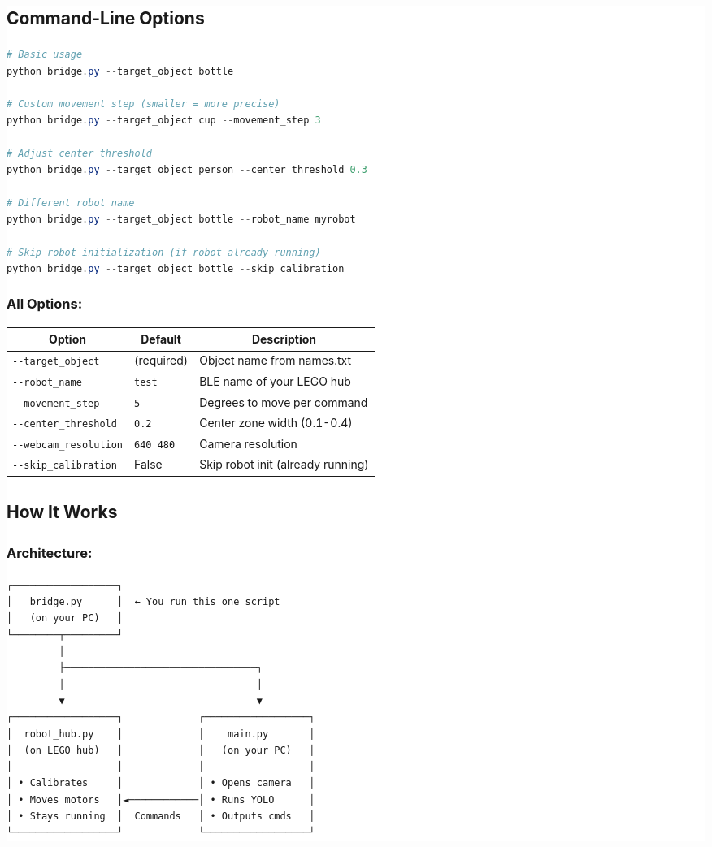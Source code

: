 ## Command-Line Options

```powershell
# Basic usage
python bridge.py --target_object bottle

# Custom movement step (smaller = more precise)
python bridge.py --target_object cup --movement_step 3

# Adjust center threshold
python bridge.py --target_object person --center_threshold 0.3

# Different robot name
python bridge.py --target_object bottle --robot_name myrobot

# Skip robot initialization (if robot already running)
python bridge.py --target_object bottle --skip_calibration
```

### All Options:

| Option | Default | Description |
|--------|---------|-------------|
| `--target_object` | (required) | Object name from names.txt |
| `--robot_name` | `test` | BLE name of your LEGO hub |
| `--movement_step` | `5` | Degrees to move per command |
| `--center_threshold` | `0.2` | Center zone width (0.1-0.4) |
| `--webcam_resolution` | `640 480` | Camera resolution |
| `--skip_calibration` | False | Skip robot init (already running) |

## How It Works

### Architecture:

```
┌──────────────────┐
│   bridge.py      │  ← You run this one script
│   (on your PC)   │
└────────┬─────────┘
         │
         ├─────────────────────────────────┐
         │                                 │
         ▼                                 ▼
┌──────────────────┐             ┌──────────────────┐
│  robot_hub.py    │             │    main.py       │
│  (on LEGO hub)   │             │   (on your PC)   │
│                  │             │                  │
│ • Calibrates     │             │ • Opens camera   │
│ • Moves motors   │◄────────────│ • Runs YOLO      │
│ • Stays running  │  Commands   │ • Outputs cmds   │
└──────────────────┘             └──────────────────┘
```
